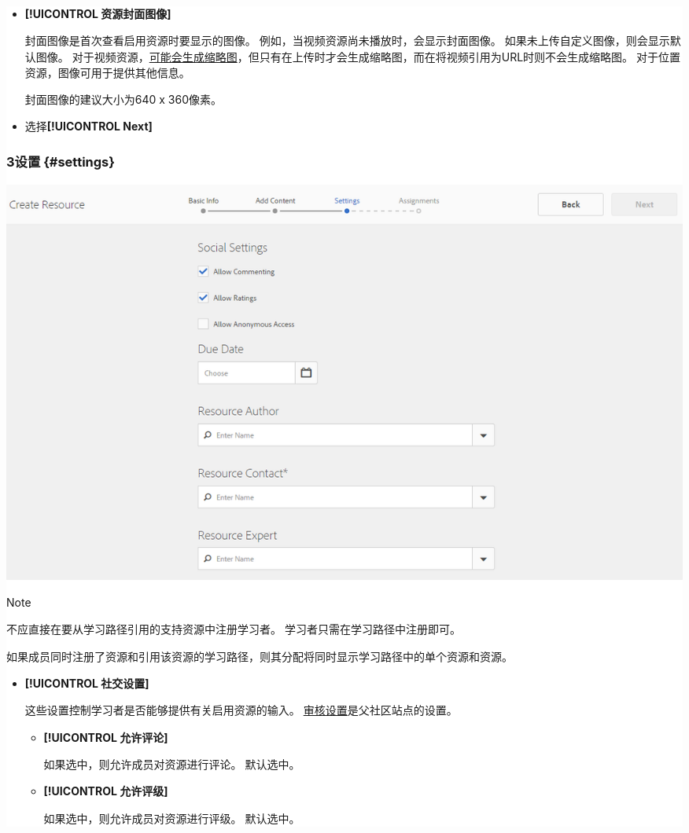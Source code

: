 * **[!UICONTROL 资源封面图像]**

   封面图像是首次查看启用资源时要显示的图像。 例如，当视频资源尚未播放时，会显示封面图像。 如果未上传自定义图像，则会显示默认图像。 对于视频资源，[可能会生成缩略图](enablement.md#ffmpeg)，但只有在上传时才会生成缩略图，而在将视频引用为URL时则不会生成缩略图。 对于位置资源，图像可用于提供其他信息。

   封面图像的建议大小为640 x 360像素。

* 选择&#x200B;**[!UICONTROL Next]**

### 3设置 {#settings}

![chlimage_1-173](assets/chlimage_1-173.png)

>[!NOTE]
>
>不应直接在要从学习路径引用的支持资源中注册学习者。 学习者只需在学习路径中注册即可。
>
>如果成员同时注册了资源和引用该资源的学习路径，则其分配将同时显示学习路径中的单个资源和资源。

* **[!UICONTROL 社交设置]**

   这些设置控制学习者是否能够提供有关启用资源的输入。 [审核设置](sites-console.md#moderation)是父社区站点的设置。

   * **[!UICONTROL 允许评论]**

      如果选中，则允许成员对资源进行评论。 默认选中。

   * **[!UICONTROL 允许评级]**

      如果选中，则允许成员对资源进行评级。 默认选中。
